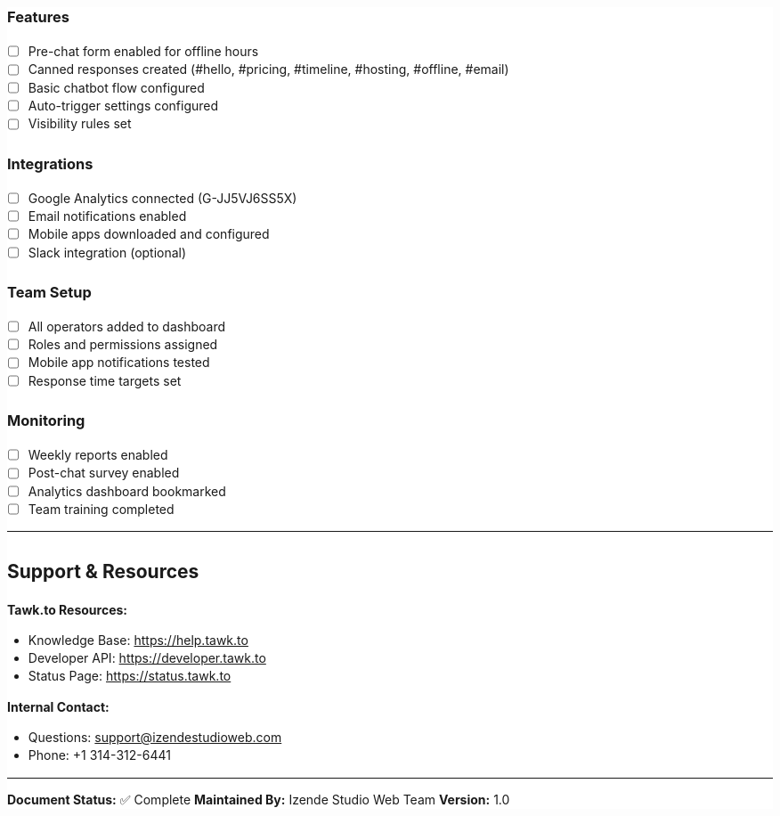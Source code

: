 ### Features
- [ ] Pre-chat form enabled for offline hours
- [ ] Canned responses created (#hello, #pricing, #timeline, #hosting, #offline, #email)
- [ ] Basic chatbot flow configured
- [ ] Auto-trigger settings configured
- [ ] Visibility rules set

### Integrations
- [ ] Google Analytics connected (G-JJ5VJ6SS5X)
- [ ] Email notifications enabled
- [ ] Mobile apps downloaded and configured
- [ ] Slack integration (optional)

### Team Setup
- [ ] All operators added to dashboard
- [ ] Roles and permissions assigned
- [ ] Mobile app notifications tested
- [ ] Response time targets set

### Monitoring
- [ ] Weekly reports enabled
- [ ] Post-chat survey enabled
- [ ] Analytics dashboard bookmarked
- [ ] Team training completed

---

## Support & Resources

**Tawk.to Resources:**
- Knowledge Base: https://help.tawk.to
- Developer API: https://developer.tawk.to
- Status Page: https://status.tawk.to

**Internal Contact:**
- Questions: support@izendestudioweb.com
- Phone: +1 314-312-6441

---

**Document Status:** ✅ Complete
**Maintained By:** Izende Studio Web Team
**Version:** 1.0
